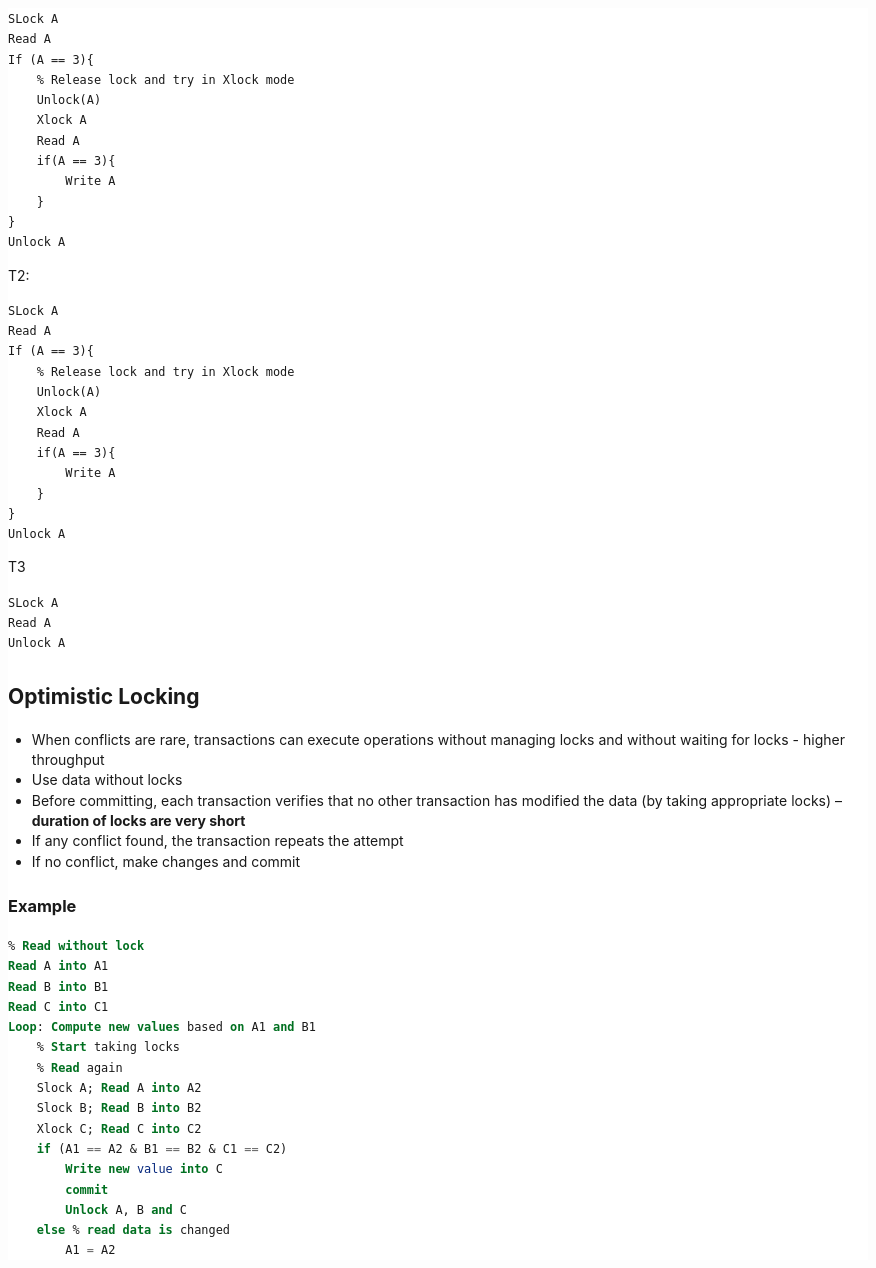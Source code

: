 ```
SLock A
Read A
If (A == 3){
    % Release lock and try in Xlock mode
    Unlock(A) 
    Xlock A 
    Read A 
    if(A == 3){
        Write A 
    }
}
Unlock A
```
T2:
```
SLock A
Read A
If (A == 3){
    % Release lock and try in Xlock mode
    Unlock(A) 
    Xlock A 
    Read A 
    if(A == 3){
        Write A 
    }
}
Unlock A
```
T3
```
SLock A 
Read A 
Unlock A
```

## Optimistic Locking
- When conflicts are rare, transactions can execute operations without managing locks and without waiting for locks - higher throughput
- Use data without locks
- Before committing, each transaction verifies that no other transaction has modified the data (by taking appropriate locks) – **duration of locks are very short**
- If any conflict found, the transaction repeats the attempt
- If no conflict, make changes and commit


### Example
```sql
% Read without lock
Read A into A1 
Read B into B1 
Read C into C1
Loop: Compute new values based on A1 and B1 
    % Start taking locks
    % Read again
    Slock A; Read A into A2
    Slock B; Read B into B2
    Xlock C; Read C into C2
    if (A1 == A2 & B1 == B2 & C1 == C2)
        Write new value into C 
        commit
        Unlock A, B and C
    else % read data is changed 
        A1 = A2
```
